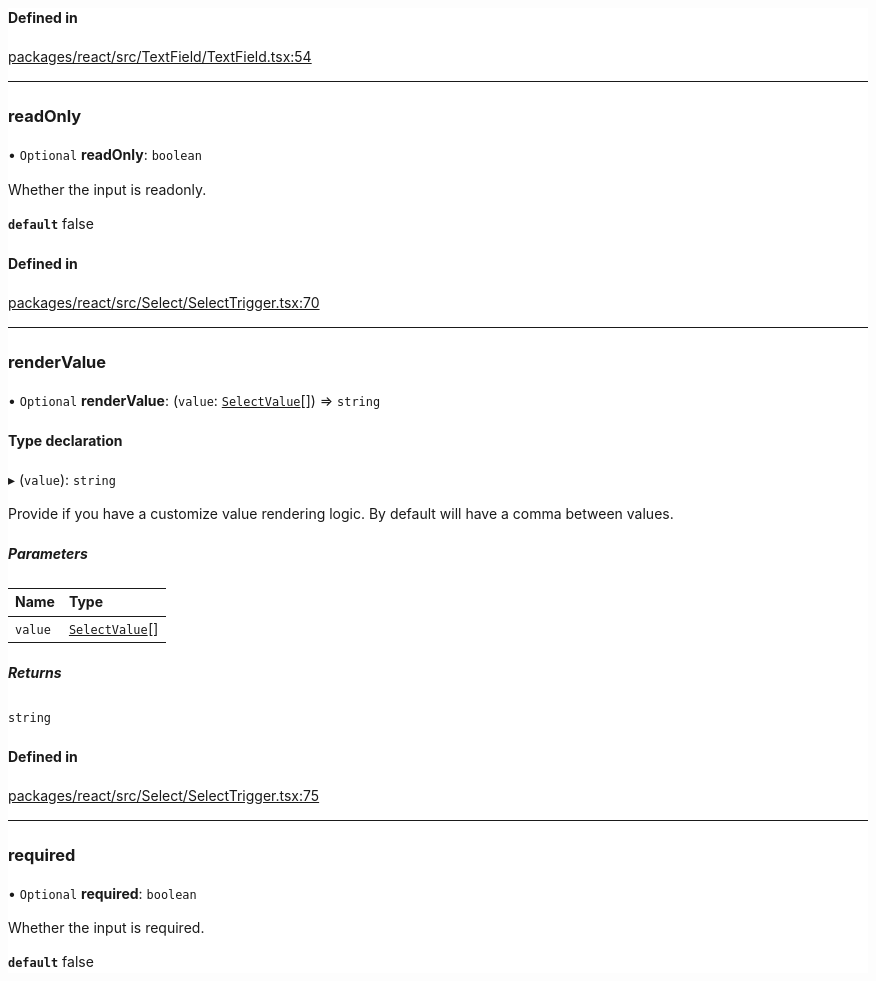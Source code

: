 #### Defined in

[packages/react/src/TextField/TextField.tsx:54](https://github.com/Mezzanine-UI/mezzanine/blob/83e0173/packages/react/src/TextField/TextField.tsx#L54)

___

### readOnly

• `Optional` **readOnly**: `boolean`

Whether the input is readonly.

**`default`** false

#### Defined in

[packages/react/src/Select/SelectTrigger.tsx:70](https://github.com/Mezzanine-UI/mezzanine/blob/83e0173/packages/react/src/Select/SelectTrigger.tsx#L70)

___

### renderValue

• `Optional` **renderValue**: (`value`: [`SelectValue`](selectvalue.md)[]) => `string`

#### Type declaration

▸ (`value`): `string`

Provide if you have a customize value rendering logic.
By default will have a comma between values.

##### Parameters

| Name | Type |
| :------ | :------ |
| `value` | [`SelectValue`](selectvalue.md)[] |

##### Returns

`string`

#### Defined in

[packages/react/src/Select/SelectTrigger.tsx:75](https://github.com/Mezzanine-UI/mezzanine/blob/83e0173/packages/react/src/Select/SelectTrigger.tsx#L75)

___

### required

• `Optional` **required**: `boolean`

Whether the input is required.

**`default`** false
